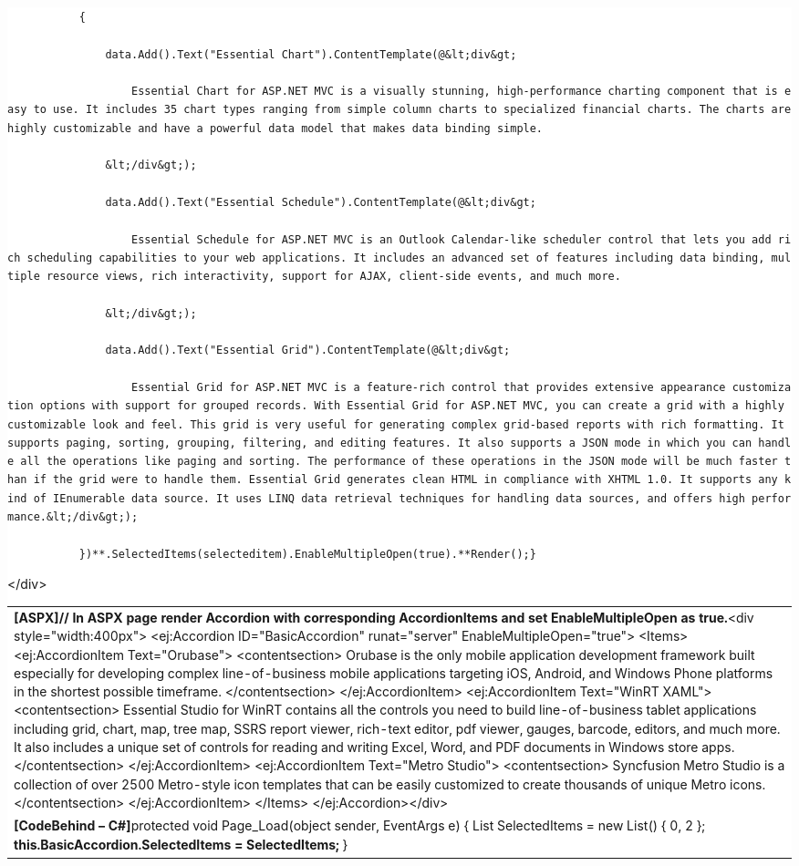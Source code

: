               {

                   data.Add().Text("Essential Chart").ContentTemplate(@&lt;div&gt;

                       Essential Chart for ASP.NET MVC is a visually stunning, high-performance charting component that is easy to use. It includes 35 chart types ranging from simple column charts to specialized financial charts. The charts are highly customizable and have a powerful data model that makes data binding simple.

                   &lt;/div&gt;);

                   data.Add().Text("Essential Schedule").ContentTemplate(@&lt;div&gt;

                       Essential Schedule for ASP.NET MVC is an Outlook Calendar-like scheduler control that lets you add rich scheduling capabilities to your web applications. It includes an advanced set of features including data binding, multiple resource views, rich interactivity, support for AJAX, client-side events, and much more.

                   &lt;/div&gt;);

                   data.Add().Text("Essential Grid").ContentTemplate(@&lt;div&gt;

                       Essential Grid for ASP.NET MVC is a feature-rich control that provides extensive appearance customization options with support for grouped records. With Essential Grid for ASP.NET MVC, you can create a grid with a highly customizable look and feel. This grid is very useful for generating complex grid-based reports with rich formatting. It supports paging, sorting, grouping, filtering, and editing features. It also supports a JSON mode in which you can handle all the operations like paging and sorting. The performance of these operations in the JSON mode will be much faster than if the grid were to handle them. Essential Grid generates clean HTML in compliance with XHTML 1.0. It supports any kind of IEnumerable data source. It uses LINQ data retrieval techniques for handling data sources, and offers high performance.&lt;/div&gt;);

               })**.SelectedItems(selecteditem).EnableMultipleOpen(true).**Render();}

&lt;/div&gt;



<table>
<tr>
<td>
<b>[ASPX]</b><b>// In ASPX page render Accordion with corresponding AccordionItems and set EnableMultipleOpen as true.</b>&lt;div style="width:400px"&gt;         &lt;ej:Accordion ID="BasicAccordion" runat="server" EnableMultipleOpen="true"&gt;    &lt;Items&gt;        &lt;ej:AccordionItem Text="Orubase"&gt;            &lt;contentsection&gt;                Orubase is the only mobile application development framework built especially for developing complex line-of-business mobile applications targeting iOS, Android, and Windows Phone platforms in the shortest possible timeframe.             &lt;/contentsection&gt;        &lt;/ej:AccordionItem&gt;        &lt;ej:AccordionItem Text="WinRT XAML"&gt;            &lt;contentsection&gt;                Essential Studio for WinRT contains all the controls you need to build line-of-business tablet applications including grid, chart, map, tree map, SSRS report viewer, rich-text editor, pdf viewer, gauges, barcode, editors, and much more. It also includes a unique set of controls for reading and writing Excel, Word, and PDF documents in Windows store apps.            &lt;/contentsection&gt;        &lt;/ej:AccordionItem&gt;        &lt;ej:AccordionItem Text="Metro Studio"&gt;            &lt;contentsection&gt;                Syncfusion Metro Studio is a collection of over 2500 Metro-style icon templates that can be easily customized to create thousands of unique Metro icons.             &lt;/contentsection&gt;        &lt;/ej:AccordionItem&gt;    &lt;/Items&gt;    &lt;/ej:Accordion&gt;&lt;/div&gt;</td></tr>
<tr>
<td>
<b>[CodeBehind – C#]</b>protected void Page_Load(object sender, EventArgs e)        {            List<int> SelectedItems = new List<int>() { 0, 2 };            <b>this.BasicAccordion.SelectedItems = SelectedItems;</b>        }</td></tr>
</table>
